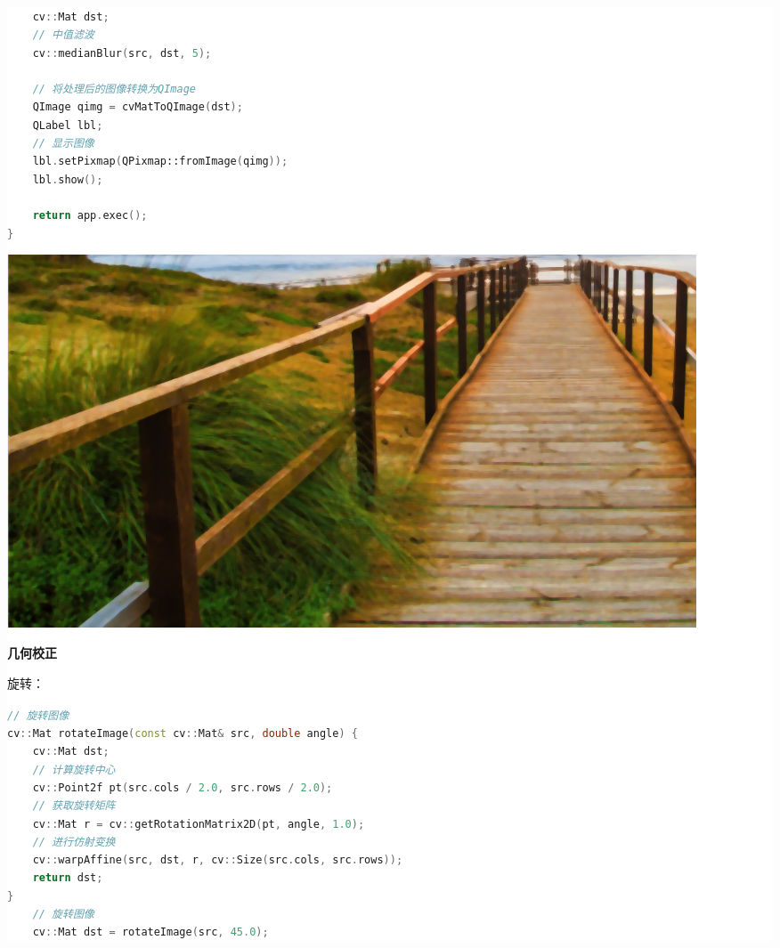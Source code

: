 ```c++
    cv::Mat dst;
    // 中值滤波
    cv::medianBlur(src, dst, 5);

    // 将处理后的图像转换为QImage
    QImage qimg = cvMatToQImage(dst);
    QLabel lbl;
    // 显示图像
    lbl.setPixmap(QPixmap::fromImage(qimg));
    lbl.show();

    return app.exec();
}
```

![image-20240601145411155](img_mos.assets/image-20240601145411155.png)

**几何校正**

旋转：

```c++
// 旋转图像
cv::Mat rotateImage(const cv::Mat& src, double angle) {
    cv::Mat dst;
    // 计算旋转中心
    cv::Point2f pt(src.cols / 2.0, src.rows / 2.0);
    // 获取旋转矩阵
    cv::Mat r = cv::getRotationMatrix2D(pt, angle, 1.0);
    // 进行仿射变换
    cv::warpAffine(src, dst, r, cv::Size(src.cols, src.rows));
    return dst;
}
    // 旋转图像
    cv::Mat dst = rotateImage(src, 45.0);
```
